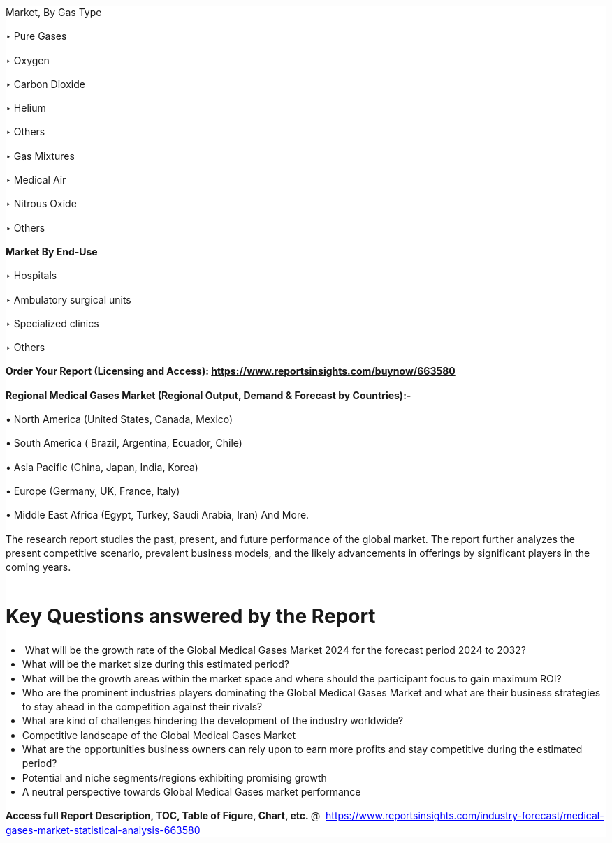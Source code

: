 
Market, By Gas Type

‣ Pure Gases

‣  Oxygen

‣  Carbon Dioxide

‣  Helium

‣  Others

‣ Gas Mixtures

‣  Medical Air

‣  Nitrous Oxide

‣  Others

<Strong>Market By End-Use</Strong>

‣ Hospitals

‣ Ambulatory surgical units

‣ Specialized clinics

‣ Others

<strong>Order Your Report (Licensing and Access): <a href=https://www.reportsinsights.com/buynow/663580 style=color:#0000ff;>https://www.reportsinsights.com/buynow/663580</a></strong>

<strong>Regional Medical Gases Market (Regional Output, Demand &amp; Forecast by Countries):-</strong>

• North America (United States, Canada, Mexico)

• South America ( Brazil, Argentina, Ecuador, Chile)

• Asia Pacific (China, Japan, India, Korea)

• Europe (Germany, UK, France, Italy)

• Middle East Africa (Egypt, Turkey, Saudi Arabia, Iran) And More.

The research report studies the past, present, and future performance of the global market. The report further analyzes the present competitive scenario, prevalent business models, and the likely advancements in offerings by significant players in the coming years.

# <strong>Key Questions answered by the Report</strong>
<ul>
  <li> What will be the growth rate of the Global Medical Gases Market 2024 for the forecast period 2024 to 2032?</li>
  <li>What will be the market size during this estimated period?</li>
  <li>What will be the growth areas within the market space and where should the participant focus to gain maximum ROI?</li>
  <li>Who are the prominent industries players dominating the Global Medical Gases Market and what are their business strategies to stay ahead in the competition against their rivals?</li>
  <li>What are kind of challenges hindering the development of the industry worldwide?</li>
  <li>Competitive landscape of the Global Medical Gases Market</li>
  <li>What are the opportunities business owners can rely upon to earn more profits and stay competitive during the estimated period?</li>
  <li>Potential and niche segments/regions exhibiting promising growth</li>
  <li>A neutral perspective towards Global Medical Gases market performance</li>
</ul>
<strong>Access full Report Description, TOC, Table of Figure, Chart, etc. </strong>@  <a href=https://www.reportsinsights.com/industry-forecast/medical-gases-market-statistical-analysis-663580 style=color:#0000ff;>https://www.reportsinsights.com/industry-forecast/medical-gases-market-statistical-analysis-663580</a></font>
